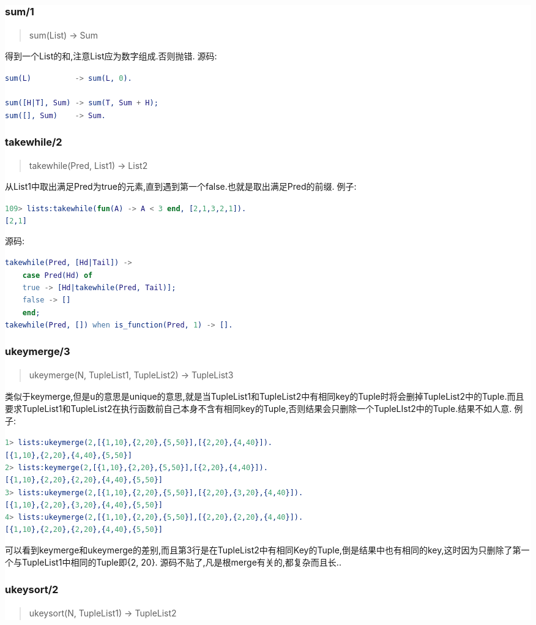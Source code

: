 ### sum/1
> sum(List) -> Sum

得到一个List的和,注意List应为数字组成.否则抛错.
源码:
```erlang
sum(L)          -> sum(L, 0).

sum([H|T], Sum) -> sum(T, Sum + H);
sum([], Sum)    -> Sum.
```

### takewhile/2
> takewhile(Pred, List1) -> List2

从List1中取出满足Pred为true的元素,直到遇到第一个false.也就是取出满足Pred的前缀.
例子:
```erlang
109> lists:takewhile(fun(A) -> A < 3 end, [2,1,3,2,1]).
[2,1]
```
源码:
```erlang
takewhile(Pred, [Hd|Tail]) ->
    case Pred(Hd) of
	true -> [Hd|takewhile(Pred, Tail)];
	false -> []
    end;
takewhile(Pred, []) when is_function(Pred, 1) -> [].
```

### ukeymerge/3
> ukeymerge(N, TupleList1, TupleList2) -> TupleList3

类似于keymerge,但是u的意思是unique的意思,就是当TupleList1和TupleList2中有相同key的Tuple时将会删掉TupleList2中的Tuple.而且要求TupleList1和TupleList2在执行函数前自己本身不含有相同key的Tuple,否则结果会只删除一个TupleLIst2中的Tuple.结果不如人意.
例子:
```erlang
1> lists:ukeymerge(2,[{1,10},{2,20},{5,50}],[{2,20},{4,40}]).
[{1,10},{2,20},{4,40},{5,50}]
2> lists:keymerge(2,[{1,10},{2,20},{5,50}],[{2,20},{4,40}]). 
[{1,10},{2,20},{2,20},{4,40},{5,50}]
3> lists:ukeymerge(2,[{1,10},{2,20},{5,50}],[{2,20},{3,20},{4,40}]).
[{1,10},{2,20},{3,20},{4,40},{5,50}]
4> lists:ukeymerge(2,[{1,10},{2,20},{5,50}],[{2,20},{2,20},{4,40}]).
[{1,10},{2,20},{2,20},{4,40},{5,50}]
```

可以看到keymerge和ukeymerge的差别,而且第3行是在TupleList2中有相同Key的Tuple,倒是结果中也有相同的key,这时因为只删除了第一个与TupleList1中相同的Tuple即{2, 20}.
源码不贴了,凡是根merge有关的,都复杂而且长..

### ukeysort/2
> ukeysort(N, TupleList1) -> TupleList2
